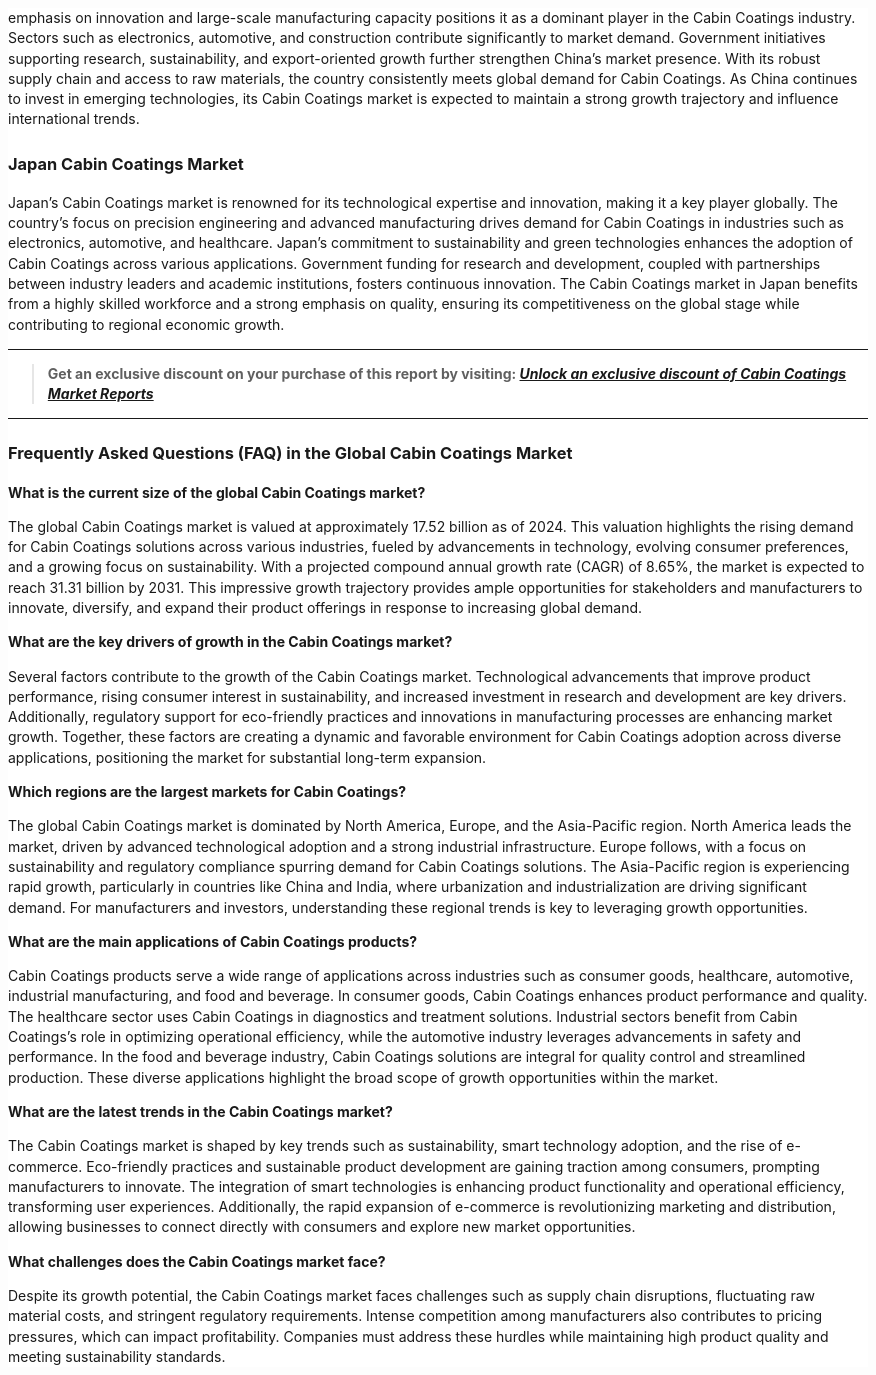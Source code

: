 emphasis on innovation and large-scale manufacturing capacity positions it as a dominant player in the Cabin Coatings industry. Sectors such as electronics, automotive, and construction contribute significantly to market demand. Government initiatives supporting research, sustainability, and export-oriented growth further strengthen China&rsquo;s market presence. With its robust supply chain and access to raw materials, the country consistently meets global demand for Cabin Coatings. As China continues to invest in emerging technologies, its Cabin Coatings market is expected to maintain a strong growth trajectory and influence international trends.</p><h3>Japan Cabin Coatings Market</h3><p>Japan&rsquo;s Cabin Coatings market is renowned for its technological expertise and innovation, making it a key player globally. The country&rsquo;s focus on precision engineering and advanced manufacturing drives demand for Cabin Coatings in industries such as electronics, automotive, and healthcare. Japan&rsquo;s commitment to sustainability and green technologies enhances the adoption of Cabin Coatings across various applications. Government funding for research and development, coupled with partnerships between industry leaders and academic institutions, fosters continuous innovation. The Cabin Coatings market in Japan benefits from a highly skilled workforce and a strong emphasis on quality, ensuring its competitiveness on the global stage while contributing to regional economic growth.</p><hr /><blockquote><p><strong>Get an exclusive discount on your purchase of this report by visiting: <em><a href="://marketresearchpulse.com/ask-for-discount/46073?utm_source=Github&amp;utm_medium=0110">Unlock an exclusive discount of Cabin Coatings Market Reports</a></em>&nbsp;</strong></p></blockquote><hr /><h3>Frequently Asked Questions (FAQ) in the Global Cabin Coatings Market</h3><p><strong>What is the current size of the global Cabin Coatings market?</strong></p><p>The global Cabin Coatings market is valued at approximately 17.52 billion as of 2024. This valuation highlights the rising demand for Cabin Coatings solutions across various industries, fueled by advancements in technology, evolving consumer preferences, and a growing focus on sustainability. With a projected compound annual growth rate (CAGR) of 8.65%, the market is expected to reach 31.31 billion by 2031. This impressive growth trajectory provides ample opportunities for stakeholders and manufacturers to innovate, diversify, and expand their product offerings in response to increasing global demand.</p><p><strong>What are the key drivers of growth in the Cabin Coatings market?</strong></p><p>Several factors contribute to the growth of the Cabin Coatings market. Technological advancements that improve product performance, rising consumer interest in sustainability, and increased investment in research and development are key drivers. Additionally, regulatory support for eco-friendly practices and innovations in manufacturing processes are enhancing market growth. Together, these factors are creating a dynamic and favorable environment for Cabin Coatings adoption across diverse applications, positioning the market for substantial long-term expansion.</p><p><strong>Which regions are the largest markets for Cabin Coatings?</strong></p><p>The global Cabin Coatings market is dominated by North America, Europe, and the Asia-Pacific region. North America leads the market, driven by advanced technological adoption and a strong industrial infrastructure. Europe follows, with a focus on sustainability and regulatory compliance spurring demand for Cabin Coatings solutions. The Asia-Pacific region is experiencing rapid growth, particularly in countries like China and India, where urbanization and industrialization are driving significant demand. For manufacturers and investors, understanding these regional trends is key to leveraging growth opportunities.</p><p><strong>What are the main applications of Cabin Coatings products?</strong></p><p>Cabin Coatings products serve a wide range of applications across industries such as consumer goods, healthcare, automotive, industrial manufacturing, and food and beverage. In consumer goods, Cabin Coatings enhances product performance and quality. The healthcare sector uses Cabin Coatings in diagnostics and treatment solutions. Industrial sectors benefit from Cabin Coatings&rsquo;s role in optimizing operational efficiency, while the automotive industry leverages advancements in safety and performance. In the food and beverage industry, Cabin Coatings solutions are integral for quality control and streamlined production. These diverse applications highlight the broad scope of growth opportunities within the market.</p><p><strong>What are the latest trends in the Cabin Coatings market?</strong></p><p>The Cabin Coatings market is shaped by key trends such as sustainability, smart technology adoption, and the rise of e-commerce. Eco-friendly practices and sustainable product development are gaining traction among consumers, prompting manufacturers to innovate. The integration of smart technologies is enhancing product functionality and operational efficiency, transforming user experiences. Additionally, the rapid expansion of e-commerce is revolutionizing marketing and distribution, allowing businesses to connect directly with consumers and explore new market opportunities.</p><p><strong>What challenges does the Cabin Coatings market face?</strong></p><p>Despite its growth potential, the Cabin Coatings market faces challenges such as supply chain disruptions, fluctuating raw material costs, and stringent regulatory requirements. Intense competition among manufacturers also contributes to pricing pressures, which can impact profitability. Companies must address these hurdles while maintaining high product quality and meeting sustainability standards.